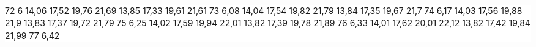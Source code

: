   </tr>
  <tr>
    <td class="tg-o40d">72</td>
    <td class="tg-s3bu">6</td>
    <td class="tg-o40d">14,06</td>
    <td class="tg-s3bu">17,52</td>
    <td class="tg-o40d">19,76</td>
    <td class="tg-s3bu">21,69</td>
    <td class="tg-o40d">13,85</td>
    <td class="tg-s3bu">17,33</td>
    <td class="tg-o40d">19,61</td>
    <td class="tg-s3bu">21,61</td>
  </tr>
  <tr>
    <td class="tg-o40d">73</td>
    <td class="tg-s3bu">6,08</td>
    <td class="tg-o40d">14,04</td>
    <td class="tg-s3bu">17,54</td>
    <td class="tg-o40d">19,82</td>
    <td class="tg-s3bu">21,79</td>
    <td class="tg-o40d">13,84</td>
    <td class="tg-s3bu">17,35</td>
    <td class="tg-o40d">19,67</td>
    <td class="tg-s3bu">21,7</td>
  </tr>
  <tr>
    <td class="tg-o40d">74</td>
    <td class="tg-s3bu">6,17</td>
    <td class="tg-o40d">14,03</td>
    <td class="tg-s3bu">17,56</td>
    <td class="tg-o40d">19,88</td>
    <td class="tg-s3bu">21,9</td>
    <td class="tg-o40d">13,83</td>
    <td class="tg-s3bu">17,37</td>
    <td class="tg-o40d">19,72</td>
    <td class="tg-s3bu">21,79</td>
  </tr>
  <tr>
    <td class="tg-o40d">75</td>
    <td class="tg-s3bu">6,25</td>
    <td class="tg-o40d">14,02</td>
    <td class="tg-s3bu">17,59</td>
    <td class="tg-o40d">19,94</td>
    <td class="tg-s3bu">22,01</td>
    <td class="tg-o40d">13,82</td>
    <td class="tg-s3bu">17,39</td>
    <td class="tg-o40d">19,78</td>
    <td class="tg-s3bu">21,89</td>
  </tr>
  <tr>
    <td class="tg-o40d">76</td>
    <td class="tg-s3bu">6,33</td>
    <td class="tg-o40d">14,01</td>
    <td class="tg-s3bu">17,62</td>
    <td class="tg-o40d">20,01</td>
    <td class="tg-s3bu">22,12</td>
    <td class="tg-o40d">13,82</td>
    <td class="tg-s3bu">17,42</td>
    <td class="tg-o40d">19,84</td>
    <td class="tg-s3bu">21,99</td>
  </tr>
  <tr>
    <td class="tg-o40d">77</td>
    <td class="tg-s3bu">6,42</td>